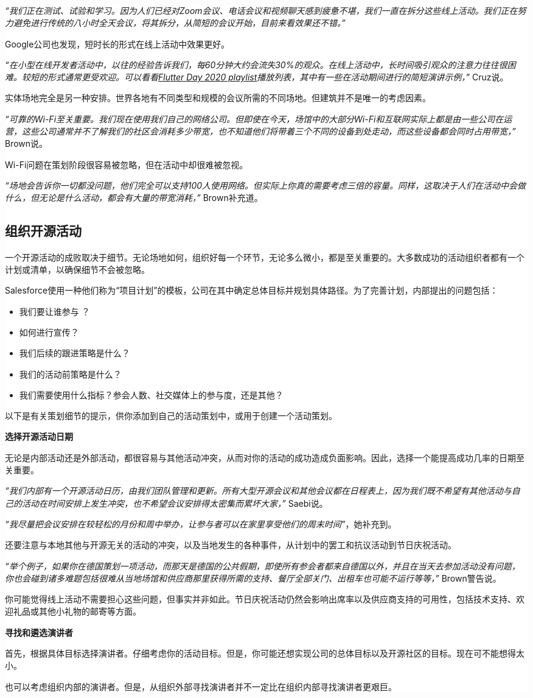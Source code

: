 *“我们正在测试、试验和学习。因为人们已经对Zoom会议、电话会议和视频聊天感到疲惫不堪，我们一直在拆分这些线上活动。我们正在努力避免进行传统的八小时全天会议，将其拆分，从简短的会议开始，目前来看效果还不错。”*

Google公司也发现，短时长的形式在线上活动中效果更好。

*“在小型在线开发者活动中，以往的经验告诉我们，每60分钟大约会流失30%的观众。在线上活动中，长时间吸引观众的注意力往往很困难。较短的形式通常更受欢迎。可以看看[Flutter Day 2020 playlist](https://www.youtube.com/watch?v=9dEQSyfcBYs&list=PLjxrf2q8roU1rBlI9vz01K2324nzIhYgp)播放列表，其中有一些在活动期间进行的简短演讲示例，”* Cruz说。

实体场地完全是另一种安排。世界各地有不同类型和规模的会议所需的不同场地。但建筑并不是唯一的考虑因素。

*“可靠的Wi-Fi至关重要。我们现在使用我们自己的网络公司。但即使在今天，场馆中的大部分Wi-Fi和互联网实际上都是由一些公司在运营，这些公司通常并不了解我们的社区会消耗多少带宽，也不知道他们将带着三个不同的设备到处走动，而这些设备都会同时占用带宽，”* Brown说。

Wi-Fi问题在策划阶段很容易被忽略，但在活动中却很难被忽视。

*“场地会告诉你一切都没问题，他们完全可以支持100人使用网络。但实际上你真的需要考虑三倍的容量。同样，这取决于人们在活动中会做什么，但无论是什么活动，都会有大量的带宽消耗，”* Brown补充道。


## 组织开源活动


一个开源活动的成败取决于细节。无论场地如何，组织好每一个环节，无论多么微小，都是至关重要的。大多数成功的活动组织者都有一个计划或清单，以确保细节不会被忽略。

Salesforce使用一种他们称为“项目计划”的模板，公司在其中确定总体目标并规划具体路径。为了完善计划，内部提出的问题包括：

* 我们要让谁参与 ？

*	如何进行宣传？

* 我们后续的跟进策略是什么？

*	我们的活动前策略是什么？

*	我们需要使用什么指标？参会人数、社交媒体上的参与度，还是其他？

以下是有关策划细节的提示，供你添加到自己的活动策划中，或用于创建一个活动策划。


**选择开源活动日期**


无论是内部活动还是外部活动，都很容易与其他活动冲突，从而对你的活动的成功造成负面影响。因此，选择一个能提高成功几率的日期至关重要。

*“我们内部有一个开源活动日历，由我们团队管理和更新。所有大型开源会议和其他会议都在日程表上，因为我们既不希望有其他活动与自己的活动在时间安排上发生冲突，也不希望会议安排得太密集而累坏大家，”* Saebi说。

*“我尽量把会议安排在较轻松的月份和周中举办，让参与者可以在家里享受他们的周末时间”*，她补充到。

还要注意与本地其他与开源无关的活动的冲突，以及当地发生的各种事件，从计划中的罢工和抗议活动到节日庆祝活动。

*“举个例子，如果你在德国策划一项活动，而那天是德国的公共假期，即使所有参会者都来自德国以外，并且在当天去参加活动没有问题，你也会碰到诸多难题包括很难从当地场馆和供应商那里获得所需的支持、餐厅全部关门、出租车也可能不运行等等，”* Brown警告说。

你可能觉得线上活动不需要担心这些问题，但事实并非如此。节日庆祝活动仍然会影响出席率以及供应商支持的可用性，包括技术支持、欢迎礼品或其他小礼物的邮寄等方面。


**寻找和遴选演讲者**


首先，根据具体目标选择演讲者。仔细考虑你的活动目标。但是，你可能还想实现公司的总体目标以及开源社区的目标。现在可不能想得太小。

也可以考虑组织内部的演讲者。但是，从组织外部寻找演讲者并不一定比在组织内部寻找演讲者更艰巨。
